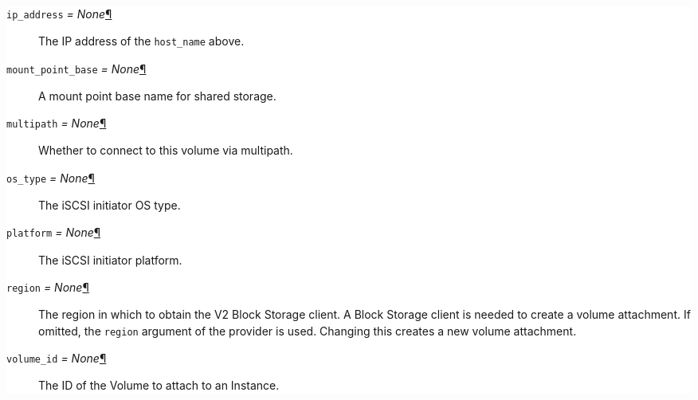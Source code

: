 <dl class="attribute">
<dt id="pulumi_openstack.blockstorage.VolumeAttachV2.ip_address">
<code class="descname">ip_address</code><em class="property"> = None</em><a class="headerlink" href="#pulumi_openstack.blockstorage.VolumeAttachV2.ip_address" title="Permalink to this definition">¶</a></dt>
<dd><p>The IP address of the <code class="docutils literal notranslate"><span class="pre">host_name</span></code> above.</p>
</dd></dl>

<dl class="attribute">
<dt id="pulumi_openstack.blockstorage.VolumeAttachV2.mount_point_base">
<code class="descname">mount_point_base</code><em class="property"> = None</em><a class="headerlink" href="#pulumi_openstack.blockstorage.VolumeAttachV2.mount_point_base" title="Permalink to this definition">¶</a></dt>
<dd><p>A mount point base name for shared storage.</p>
</dd></dl>

<dl class="attribute">
<dt id="pulumi_openstack.blockstorage.VolumeAttachV2.multipath">
<code class="descname">multipath</code><em class="property"> = None</em><a class="headerlink" href="#pulumi_openstack.blockstorage.VolumeAttachV2.multipath" title="Permalink to this definition">¶</a></dt>
<dd><p>Whether to connect to this volume via multipath.</p>
</dd></dl>

<dl class="attribute">
<dt id="pulumi_openstack.blockstorage.VolumeAttachV2.os_type">
<code class="descname">os_type</code><em class="property"> = None</em><a class="headerlink" href="#pulumi_openstack.blockstorage.VolumeAttachV2.os_type" title="Permalink to this definition">¶</a></dt>
<dd><p>The iSCSI initiator OS type.</p>
</dd></dl>

<dl class="attribute">
<dt id="pulumi_openstack.blockstorage.VolumeAttachV2.platform">
<code class="descname">platform</code><em class="property"> = None</em><a class="headerlink" href="#pulumi_openstack.blockstorage.VolumeAttachV2.platform" title="Permalink to this definition">¶</a></dt>
<dd><p>The iSCSI initiator platform.</p>
</dd></dl>

<dl class="attribute">
<dt id="pulumi_openstack.blockstorage.VolumeAttachV2.region">
<code class="descname">region</code><em class="property"> = None</em><a class="headerlink" href="#pulumi_openstack.blockstorage.VolumeAttachV2.region" title="Permalink to this definition">¶</a></dt>
<dd><p>The region in which to obtain the V2 Block Storage
client. A Block Storage client is needed to create a volume attachment.
If omitted, the <code class="docutils literal notranslate"><span class="pre">region</span></code> argument of the provider is used. Changing this
creates a new volume attachment.</p>
</dd></dl>

<dl class="attribute">
<dt id="pulumi_openstack.blockstorage.VolumeAttachV2.volume_id">
<code class="descname">volume_id</code><em class="property"> = None</em><a class="headerlink" href="#pulumi_openstack.blockstorage.VolumeAttachV2.volume_id" title="Permalink to this definition">¶</a></dt>
<dd><p>The ID of the Volume to attach to an Instance.</p>
</dd></dl>
